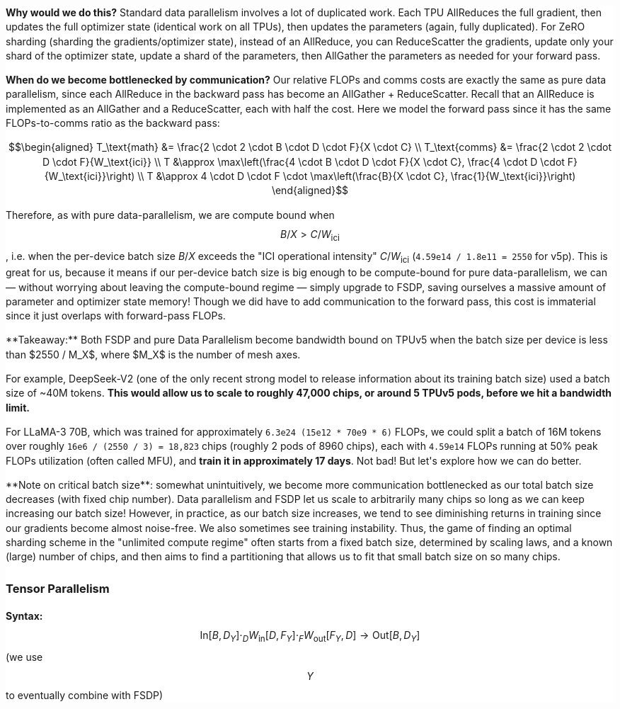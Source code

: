 **Why would we do this?** Standard data parallelism involves a lot of duplicated work. Each TPU AllReduces the full gradient, then updates the full optimizer state (identical work on all TPUs), then updates the parameters (again, fully duplicated). For ZeRO sharding (sharding the gradients/optimizer state), instead of an AllReduce, you can ReduceScatter the gradients, update only your shard of the optimizer state, update a shard of the parameters, then AllGather the parameters as needed for your forward pass.

**When do we become bottlenecked by communication?** Our relative FLOPs and comms costs are exactly the same as pure data parallelism, since each AllReduce in the backward pass has become an AllGather + ReduceScatter. Recall that an AllReduce is implemented as an AllGather and a ReduceScatter, each with half the cost. Here we model the forward pass since it has the same FLOPs-to-comms ratio as the backward pass:

$$\begin{aligned}
T_\text{math} &= \frac{2 \cdot 2 \cdot B \cdot D \cdot F}{X \cdot C} \\
T_\text{comms} &= \frac{2 \cdot 2 \cdot D \cdot F}{W_\text{ici}} \\
T &\approx \max\left(\frac{4 \cdot B \cdot D \cdot F}{X \cdot C}, \frac{4 \cdot D \cdot F}{W_\text{ici}}\right) \\
T &\approx 4 \cdot D \cdot F \cdot \max\left(\frac{B}{X \cdot C}, \frac{1}{W_\text{ici}}\right)
\end{aligned}$$

Therefore, as with pure data-parallelism, we are compute bound when $$B / X > C / W_\text{ici}$$, i.e. when the per-device batch size $B/X$ exceeds the "ICI operational intensity" $C/W_\text{ici}$ (`4.59e14 / 1.8e11 = 2550` for v5p). This is great for us, because it means if our per-device batch size is big enough to be compute-bound for pure data-parallelism, we can — without worrying about leaving the compute-bound regime — simply upgrade to FSDP, saving ourselves a massive amount of parameter and optimizer state memory!  Though we did have to add communication to the forward pass, this cost is immaterial since it just overlaps with forward-pass FLOPs.

<p markdown=1 class="takeaway">**Takeaway:** Both FSDP and pure Data Parallelism become bandwidth bound on TPUv5 when the batch size per device is less than $2550 / M_X$, where $M_X$ is the number of mesh axes.</p>

For example, DeepSeek-V2 (one of the only recent strong model to release information about its training batch size) used a batch size of ~40M tokens. **This would allow us to scale to roughly 47,000 chips, or around 5 TPUv5 pods, before we hit a bandwidth limit.**

For LLaMA-3 70B, which was trained for approximately `6.3e24 (15e12 * 70e9 * 6)` FLOPs, we could split a batch of 16M tokens over roughly `16e6 / (2550 / 3) = 18,823` chips (roughly 2 pods of 8960 chips), each with `4.59e14` FLOPs running at 50% peak FLOPs utilization (often called MFU), and **train it in approximately 17 days**. Not bad! But let's explore how we can do better.

<p markdown=1 class="takeaway">**Note on critical batch size**: somewhat unintuitively, we become more communication bottlenecked as our total batch size decreases (with fixed chip number). Data parallelism and FSDP let us scale to arbitrarily many chips so long as we can keep increasing our batch size! However, in practice, as our batch size increases, we tend to see diminishing returns in training since our gradients become almost noise-free. We also sometimes see training instability. Thus, the game of finding an optimal sharding scheme in the "unlimited compute regime" often starts from a fixed batch size, determined by scaling laws, and a known (large) number of chips, and then aims to find a partitioning that allows us to fit that small batch size on so many chips.</p>

### Tensor Parallelism

**Syntax:** $$\text{In}[B, D_Y] \cdot_D W_\text{in}[D, F_Y] \cdot_F W_\text{out}[F_Y, D] \rightarrow \text{Out}[B, D_Y]$$ (we use $$Y$$ to eventually combine with FSDP)

